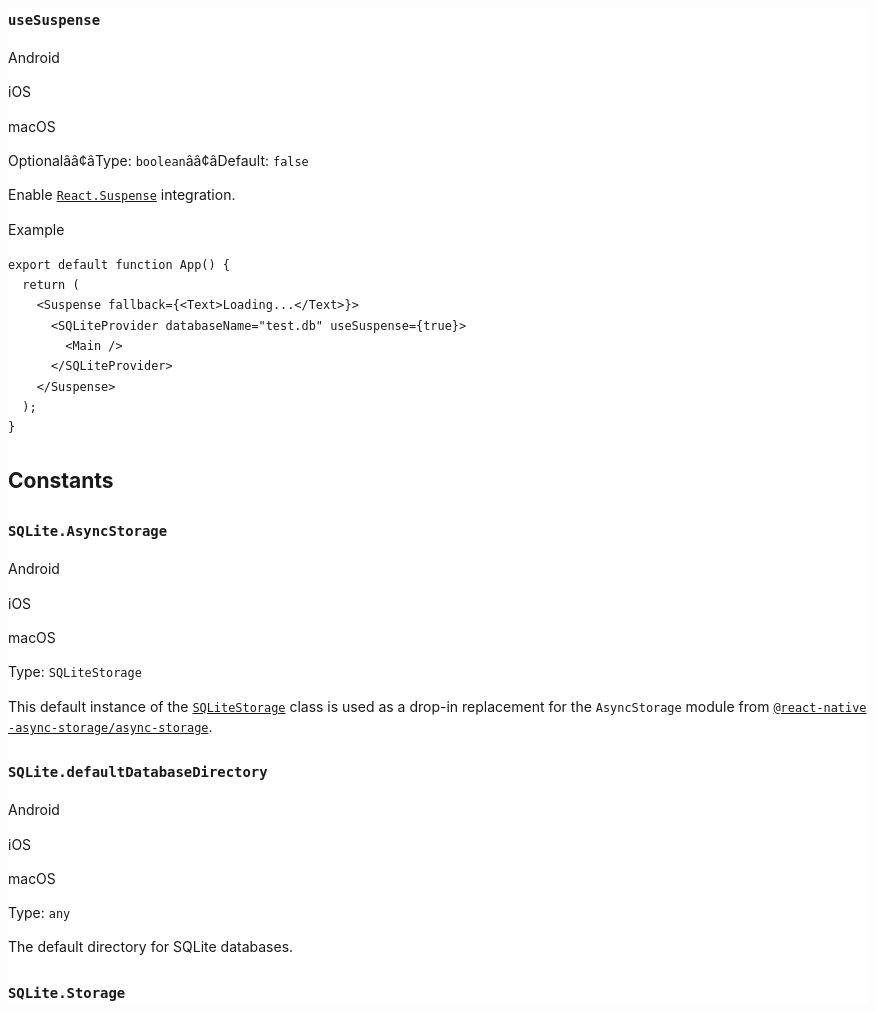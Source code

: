 ### `useSuspense`

Android

iOS

macOS

Optionalââ¢âType: `boolean`ââ¢âDefault: `false`

Enable [`React.Suspense`](https://react.dev/reference/react/Suspense) integration.

Example

```
export default function App() {
  return (
    <Suspense fallback={<Text>Loading...</Text>}>
      <SQLiteProvider databaseName="test.db" useSuspense={true}>
        <Main />
      </SQLiteProvider>
    </Suspense>
  );
}

```

Constants
---------

### `SQLite.AsyncStorage`

Android

iOS

macOS

Type: `SQLiteStorage`

This default instance of the [`SQLiteStorage`](#sqlitestorage-1) class is used as a drop-in replacement for the `AsyncStorage` module from [`@react-native-async-storage/async-storage`](https://github.com/react-native-async-storage/async-storage).

### `SQLite.defaultDatabaseDirectory`

Android

iOS

macOS

Type: `any`

The default directory for SQLite databases.

### `SQLite.Storage`
